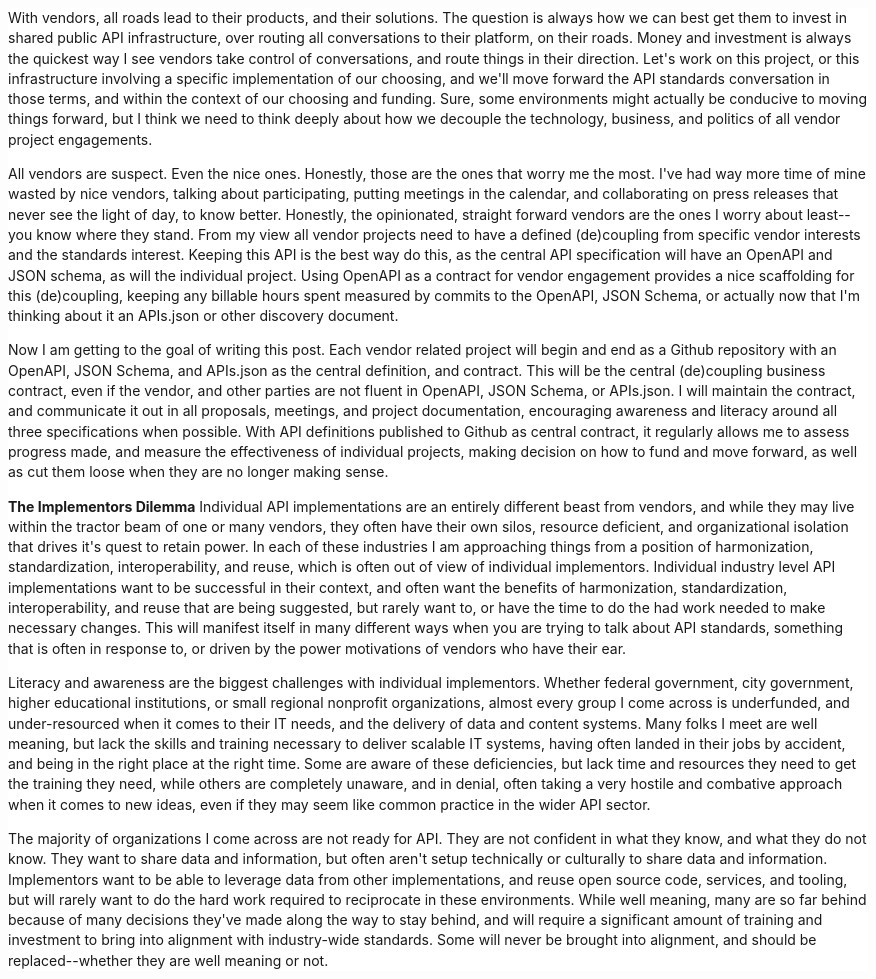 With vendors, all roads lead to their products, and their solutions. The question is always how we can best get them to invest in shared public API infrastructure, over routing all conversations to their platform, on their roads. Money and investment is always the quickest way I see vendors take control of conversations, and route things in their direction. Let's work on this project, or this infrastructure involving a specific implementation of our choosing, and we'll move forward the API standards conversation in those terms, and within the context of our choosing and funding. Sure, some environments might actually be conducive to moving things forward, but I think we need to think deeply about how we decouple the technology, business, and politics of all vendor project engagements.

All vendors are suspect. Even the nice ones. Honestly, those are the ones that worry me the most. I've had way more time of mine wasted by nice vendors, talking about participating, putting meetings in the calendar, and collaborating on press releases that never see the light of day, to know better. Honestly, the opinionated, straight forward vendors are the ones I worry about least--you know where they stand. From my view all vendor projects need to have a defined (de)coupling from specific vendor interests and the standards interest. Keeping this API is the best way do this, as the central API specification will have an OpenAPI and JSON schema, as will the individual project. Using OpenAPI as a contract for vendor engagement provides a nice scaffolding for this (de)coupling, keeping any billable hours spent measured by commits to the OpenAPI, JSON Schema, or actually now that I'm thinking about it an APIs.json or other discovery document.

Now I am getting to the goal of writing this post. Each vendor related project will begin and end as a Github repository with an OpenAPI, JSON Schema, and APIs.json as the central definition, and contract. This will be the central (de)coupling business contract, even if the vendor, and other parties are not fluent in OpenAPI, JSON Schema, or APIs.json. I will maintain the contract, and communicate it out in all proposals, meetings, and project documentation, encouraging awareness and literacy around all three specifications when possible. With API definitions published to Github as central contract, it regularly allows me to assess progress made, and measure the effectiveness of individual projects, making decision on how to fund and move forward, as well as cut them loose when they are no longer making sense.

**The Implementors Dilemma**
Individual API implementations are an entirely different beast from vendors, and while they may live within the tractor beam of one or many vendors, they often have their own silos, resource deficient, and organizational isolation that drives it's quest to retain power. In each of these industries I am approaching things from a position of harmonization, standardization, interoperability, and reuse, which is often out of view of individual implementors. Individual industry level API implementations want to be successful in their context, and often want the benefits of harmonization, standardization, interoperability, and reuse that are being suggested, but rarely want to, or have the time to do the had work needed to make necessary changes. This will manifest itself in many different ways when you are trying to talk about API standards, something that is often in response to, or driven by the power motivations of vendors who have their ear.

Literacy and awareness are the biggest challenges with individual implementors. Whether federal government, city government, higher educational institutions, or small regional nonprofit organizations, almost every group I come across is underfunded, and under-resourced when it comes to their IT needs, and the delivery of data and content systems. Many folks I meet are well meaning, but lack the skills and training necessary to deliver scalable IT systems, having often landed in their jobs by accident, and being in the right place at the right time. Some are aware of these deficiencies, but lack time and resources they need to get the training they need, while others are completely unaware, and in denial, often taking a very hostile and combative approach when it comes to new ideas, even if they may seem like common practice in the wider API sector.

The majority of organizations I come across are not ready for API. They are not confident in what they know, and what they do not know. They want to share data and information, but often aren't setup technically or culturally to share data and information. Implementors want to be able to leverage data from other implementations, and reuse open source code, services, and tooling, but will rarely want to do the hard work required to reciprocate in these environments. While well meaning, many are so far behind because of many decisions they've made along the way to stay behind, and will require a significant amount of training and investment to bring into alignment with industry-wide standards. Some will never be brought into alignment, and should be replaced--whether they are well meaning or not.
